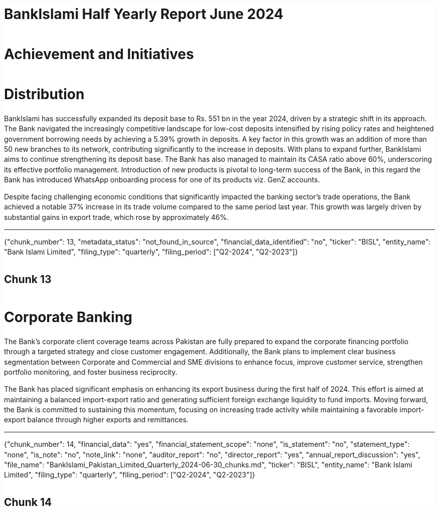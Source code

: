 # BankIslami Half Yearly Report June 2024

# Achievement and Initiatives

# Distribution

BankIslami has successfully expanded its deposit base to Rs. 551 bn in the year 2024, driven by a strategic shift in its approach. The Bank navigated the increasingly competitive landscape for low-cost deposits intensified by rising policy rates and heightened government borrowing needs by achieving a 5.39% growth in deposits. A key factor in this growth was an addition of more than 50 new branches to its network, contributing significantly to the increase in deposits. With plans to expand further, BankIslami aims to continue strengthening its deposit base. The Bank has also managed to maintain its CASA ratio above 60%, underscoring its effective portfolio management. Introduction of new products is pivotal to long-term success of the Bank, in this regard the Bank has introduced WhatsApp onboarding process for one of its products viz. GenZ accounts.

Despite facing challenging economic conditions that significantly impacted the banking sector’s trade operations, the Bank achieved a notable 37% increase in its trade volume compared to the same period last year. This growth was largely driven by substantial gains in export trade, which rose by approximately 46%.

---

{"chunk_number": 13, "metadata_status": "not_found_in_source", "financial_data_identified": "no", "ticker": "BISL", "entity_name": "Bank Islami Limited", "filing_type": "quarterly", "filing_period": ["Q2-2024", "Q2-2023"]}
## Chunk 13


# Corporate Banking

The Bank’s corporate client coverage teams across Pakistan are fully prepared to expand the corporate financing portfolio through a targeted strategy and close customer engagement. Additionally, the Bank plans to implement clear business segmentation between Corporate and Commercial and SME divisions to enhance focus, improve customer service, strengthen portfolio monitoring, and foster business reciprocity.

The Bank has placed significant emphasis on enhancing its export business during the first half of 2024. This effort is aimed at maintaining a balanced import-export ratio and generating sufficient foreign exchange liquidity to fund imports. Moving forward, the Bank is committed to sustaining this momentum, focusing on increasing trade activity while maintaining a favorable import-export balance through higher exports and remittances.

---

{"chunk_number": 14, "financial_data": "yes", "financial_statement_scope": "none", "is_statement": "no", "statement_type": "none", "is_note": "no", "note_link": "none", "auditor_report": "no", "director_report": "yes", "annual_report_discussion": "yes", "file_name": "BankIslami_Pakistan_Limited_Quarterly_2024-06-30_chunks.md", "ticker": "BISL", "entity_name": "Bank Islami Limited", "filing_type": "quarterly", "filing_period": ["Q2-2024", "Q2-2023"]}
## Chunk 14
